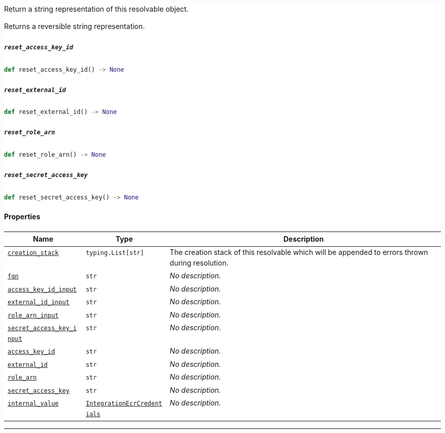 Return a string representation of this resolvable object.

Returns a reversible string representation.

##### `reset_access_key_id` <a name="reset_access_key_id" id="rhizo-co-terraform-provider-lacework.integrationEcr.IntegrationEcrCredentialsOutputReference.resetAccessKeyId"></a>

```python
def reset_access_key_id() -> None
```

##### `reset_external_id` <a name="reset_external_id" id="rhizo-co-terraform-provider-lacework.integrationEcr.IntegrationEcrCredentialsOutputReference.resetExternalId"></a>

```python
def reset_external_id() -> None
```

##### `reset_role_arn` <a name="reset_role_arn" id="rhizo-co-terraform-provider-lacework.integrationEcr.IntegrationEcrCredentialsOutputReference.resetRoleArn"></a>

```python
def reset_role_arn() -> None
```

##### `reset_secret_access_key` <a name="reset_secret_access_key" id="rhizo-co-terraform-provider-lacework.integrationEcr.IntegrationEcrCredentialsOutputReference.resetSecretAccessKey"></a>

```python
def reset_secret_access_key() -> None
```


#### Properties <a name="Properties" id="Properties"></a>

| **Name** | **Type** | **Description** |
| --- | --- | --- |
| <code><a href="#rhizo-co-terraform-provider-lacework.integrationEcr.IntegrationEcrCredentialsOutputReference.property.creationStack">creation_stack</a></code> | <code>typing.List[str]</code> | The creation stack of this resolvable which will be appended to errors thrown during resolution. |
| <code><a href="#rhizo-co-terraform-provider-lacework.integrationEcr.IntegrationEcrCredentialsOutputReference.property.fqn">fqn</a></code> | <code>str</code> | *No description.* |
| <code><a href="#rhizo-co-terraform-provider-lacework.integrationEcr.IntegrationEcrCredentialsOutputReference.property.accessKeyIdInput">access_key_id_input</a></code> | <code>str</code> | *No description.* |
| <code><a href="#rhizo-co-terraform-provider-lacework.integrationEcr.IntegrationEcrCredentialsOutputReference.property.externalIdInput">external_id_input</a></code> | <code>str</code> | *No description.* |
| <code><a href="#rhizo-co-terraform-provider-lacework.integrationEcr.IntegrationEcrCredentialsOutputReference.property.roleArnInput">role_arn_input</a></code> | <code>str</code> | *No description.* |
| <code><a href="#rhizo-co-terraform-provider-lacework.integrationEcr.IntegrationEcrCredentialsOutputReference.property.secretAccessKeyInput">secret_access_key_input</a></code> | <code>str</code> | *No description.* |
| <code><a href="#rhizo-co-terraform-provider-lacework.integrationEcr.IntegrationEcrCredentialsOutputReference.property.accessKeyId">access_key_id</a></code> | <code>str</code> | *No description.* |
| <code><a href="#rhizo-co-terraform-provider-lacework.integrationEcr.IntegrationEcrCredentialsOutputReference.property.externalId">external_id</a></code> | <code>str</code> | *No description.* |
| <code><a href="#rhizo-co-terraform-provider-lacework.integrationEcr.IntegrationEcrCredentialsOutputReference.property.roleArn">role_arn</a></code> | <code>str</code> | *No description.* |
| <code><a href="#rhizo-co-terraform-provider-lacework.integrationEcr.IntegrationEcrCredentialsOutputReference.property.secretAccessKey">secret_access_key</a></code> | <code>str</code> | *No description.* |
| <code><a href="#rhizo-co-terraform-provider-lacework.integrationEcr.IntegrationEcrCredentialsOutputReference.property.internalValue">internal_value</a></code> | <code><a href="#rhizo-co-terraform-provider-lacework.integrationEcr.IntegrationEcrCredentials">IntegrationEcrCredentials</a></code> | *No description.* |

---